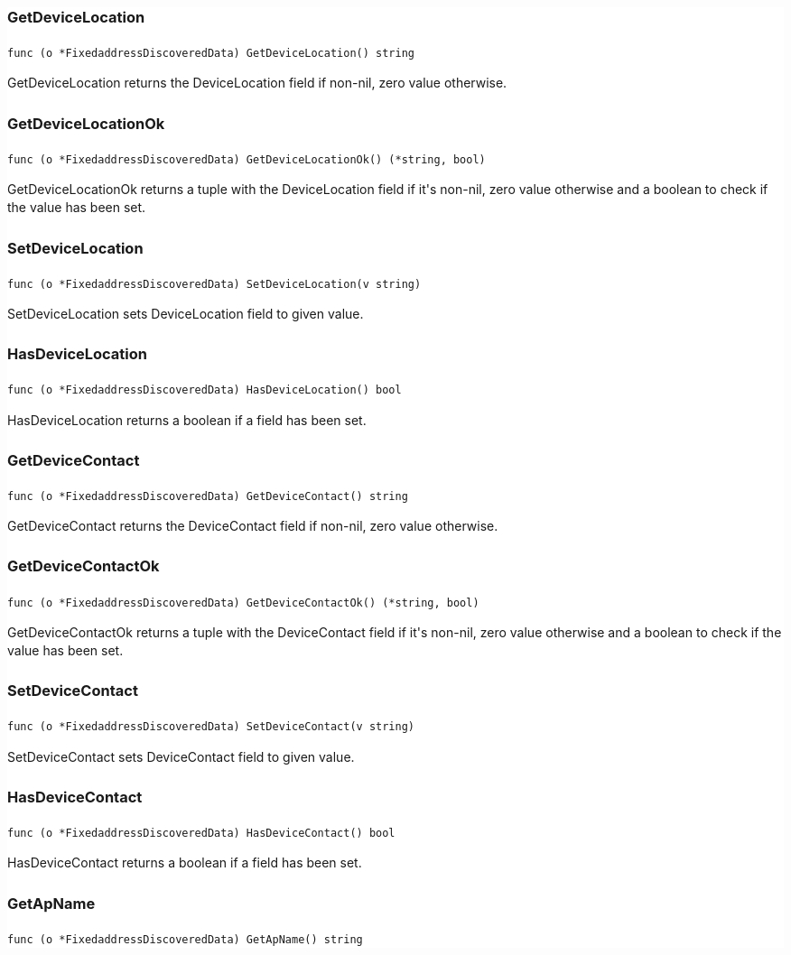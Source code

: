 ### GetDeviceLocation

`func (o *FixedaddressDiscoveredData) GetDeviceLocation() string`

GetDeviceLocation returns the DeviceLocation field if non-nil, zero value otherwise.

### GetDeviceLocationOk

`func (o *FixedaddressDiscoveredData) GetDeviceLocationOk() (*string, bool)`

GetDeviceLocationOk returns a tuple with the DeviceLocation field if it's non-nil, zero value otherwise
and a boolean to check if the value has been set.

### SetDeviceLocation

`func (o *FixedaddressDiscoveredData) SetDeviceLocation(v string)`

SetDeviceLocation sets DeviceLocation field to given value.

### HasDeviceLocation

`func (o *FixedaddressDiscoveredData) HasDeviceLocation() bool`

HasDeviceLocation returns a boolean if a field has been set.

### GetDeviceContact

`func (o *FixedaddressDiscoveredData) GetDeviceContact() string`

GetDeviceContact returns the DeviceContact field if non-nil, zero value otherwise.

### GetDeviceContactOk

`func (o *FixedaddressDiscoveredData) GetDeviceContactOk() (*string, bool)`

GetDeviceContactOk returns a tuple with the DeviceContact field if it's non-nil, zero value otherwise
and a boolean to check if the value has been set.

### SetDeviceContact

`func (o *FixedaddressDiscoveredData) SetDeviceContact(v string)`

SetDeviceContact sets DeviceContact field to given value.

### HasDeviceContact

`func (o *FixedaddressDiscoveredData) HasDeviceContact() bool`

HasDeviceContact returns a boolean if a field has been set.

### GetApName

`func (o *FixedaddressDiscoveredData) GetApName() string`
